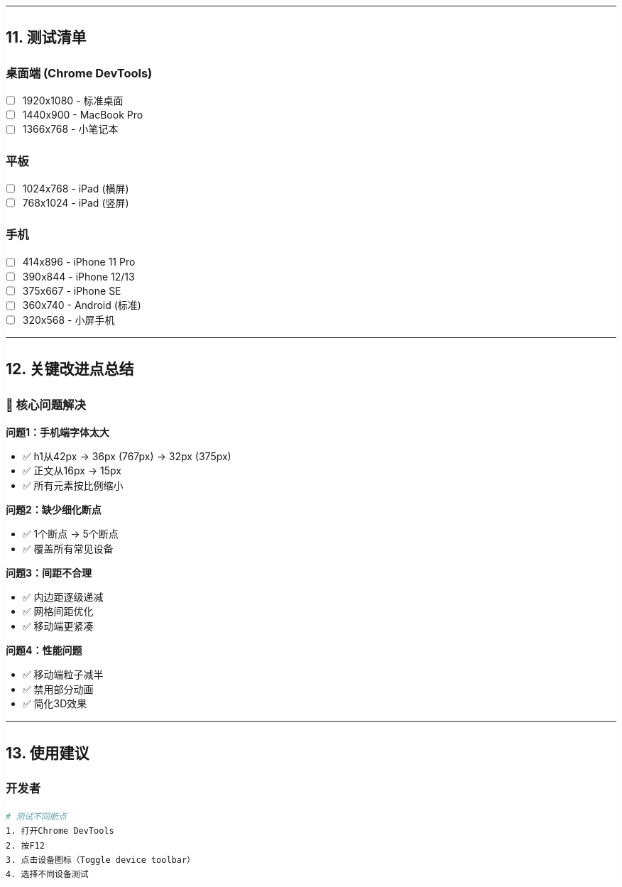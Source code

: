 
---

## 11. 测试清单

### 桌面端 (Chrome DevTools)
- [ ] 1920x1080 - 标准桌面
- [ ] 1440x900 - MacBook Pro
- [ ] 1366x768 - 小笔记本

### 平板
- [ ] 1024x768 - iPad (横屏)
- [ ] 768x1024 - iPad (竖屏)

### 手机
- [ ] 414x896 - iPhone 11 Pro
- [ ] 390x844 - iPhone 12/13
- [ ] 375x667 - iPhone SE
- [ ] 360x740 - Android (标准)
- [ ] 320x568 - 小屏手机

---

## 12. 关键改进点总结

### 🎯 核心问题解决

**问题1：手机端字体太大**
- ✅ h1从42px → 36px (767px) → 32px (375px)
- ✅ 正文从16px → 15px
- ✅ 所有元素按比例缩小

**问题2：缺少细化断点**
- ✅ 1个断点 → 5个断点
- ✅ 覆盖所有常见设备

**问题3：间距不合理**
- ✅ 内边距逐级递减
- ✅ 网格间距优化
- ✅ 移动端更紧凑

**问题4：性能问题**
- ✅ 移动端粒子减半
- ✅ 禁用部分动画
- ✅ 简化3D效果

---

## 13. 使用建议

### 开发者
```bash
# 测试不同断点
1. 打开Chrome DevTools
2. 按F12
3. 点击设备图标（Toggle device toolbar）
4. 选择不同设备测试
```

